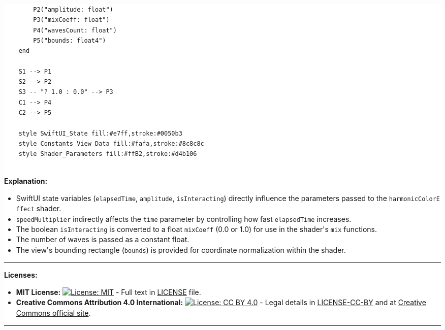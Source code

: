 ```mermaid
        P2("amplitude: float")
        P3("mixCoeff: float")
        P4("wavesCount: float")
        P5("bounds: float4")
    end

    S1 --> P1
    S2 --> P2
    S3 -- "? 1.0 : 0.0" --> P3
    C1 --> P4
    C2 --> P5

    style SwiftUI_State fill:#e7ff,stroke:#0050b3
    style Constants_View_Data fill:#fafa,stroke:#8c8c8c
    style Shader_Parameters fill:#ffB2,stroke:#d4b106
    
```

**Explanation:**

*   SwiftUI state variables (`elapsedTime`, `amplitude`, `isInteracting`) directly influence the parameters passed to the `harmonicColorEffect` shader.
*   `speedMultiplier` indirectly affects the `time` parameter by controlling how fast `elapsedTime` increases.
*   The boolean `isInteracting` is converted to a float `mixCoeff` (0.0 or 1.0) for use in the shader's `mix` functions.
*   The number of waves is passed as a constant float.
*   The view's bounding rectangle (`bounds`) is provided for coordinate normalization within the shader.


---
**Licenses:**

- **MIT License:**  [![License: MIT](https://img.shields.io/badge/License-MIT-yellow.svg)](LICENSE) - Full text in [LICENSE](LICENSE) file.
- **Creative Commons Attribution 4.0 International:** [![License: CC BY 4.0](https://licensebuttons.net/l/by/4.0/88x31.png)](LICENSE-CC-BY) - Legal details in [LICENSE-CC-BY](LICENSE-CC-BY) and at [Creative Commons official site](http://creativecommons.org/licenses/by/4.0/).

---